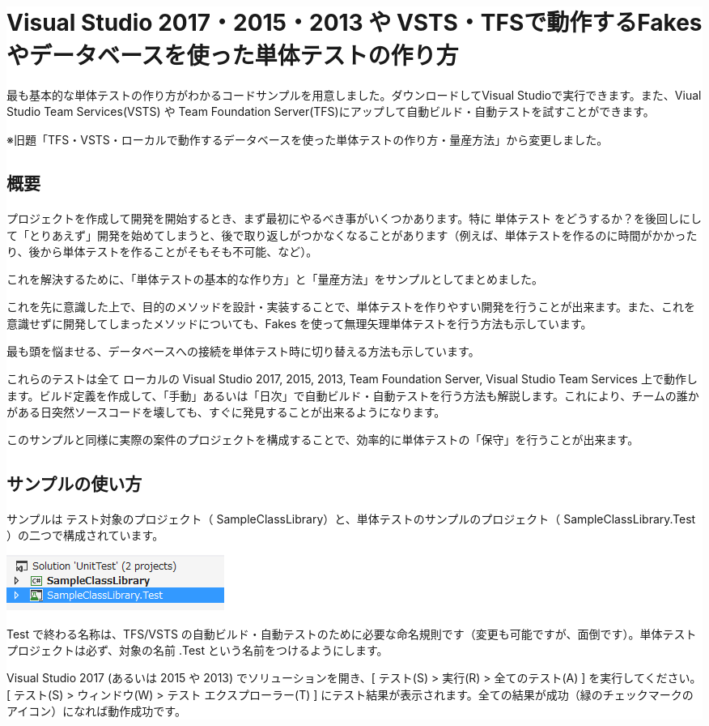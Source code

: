 # Visual Studio 2017・2015・2013 や VSTS・TFSで動作するFakesやデータベースを使った単体テストの作り方
最も基本的な単体テストの作り方がわかるコードサンプルを用意しました。ダウンロードしてVisual Studioで実行できます。また、Viual Studio Team Services(VSTS) や Team Foundation Server(TFS)にアップして自動ビルド・自動テストを試すことができます。

※旧題「TFS・VSTS・ローカルで動作するデータベースを使った単体テストの作り方・量産方法」から変更しました。

## 概要
プロジェクトを作成して開発を開始するとき、まず最初にやるべき事がいくつかあります。特に 単体テスト をどうするか？を後回しにして「とりあえず」開発を始めてしまうと、後で取り返しがつかなくなることがあります（例えば、単体テストを作るのに時間がかかったり、後から単体テストを作ることがそもそも不可能、など）。

これを解決するために、「単体テストの基本的な作り方」と「量産方法」をサンプルとしてまとめました。

これを先に意識した上で、目的のメソッドを設計・実装することで、単体テストを作りやすい開発を行うことが出来ます。また、これを意識せずに開発してしまったメソッドについても、Fakes を使って無理矢理単体テストを行う方法も示しています。

最も頭を悩ませる、データベースへの接続を単体テスト時に切り替える方法も示しています。

これらのテストは全て ローカルの Visual Studio 2017, 2015, 2013, Team Foundation Server, Visual Studio Team Services 上で動作します。ビルド定義を作成して、「手動」あるいは「日次」で自動ビルド・自動テストを行う方法も解説します。これにより、チームの誰かがある日突然ソースコードを壊しても、すぐに発見することが出来るようになります。

このサンプルと同様に実際の案件のプロジェクトを構成することで、効率的に単体テストの「保守」を行うことが出来ます。

## サンプルの使い方
サンプルは テスト対象のプロジェクト（ SampleClassLibrary）と、単体テストのサンプルのプロジェクト（ SampleClassLibrary.Test ）の二つで構成されています。

![ソリューション・プロジェクト](description/1.png)

Test で終わる名称は、TFS/VSTS の自動ビルド・自動テストのために必要な命名規則です（変更も可能ですが、面倒です）。単体テストプロジェクトは必ず、対象の名前 .Test という名前をつけるようにします。

Visual Studio 2017 (あるいは 2015 や 2013) でソリューションを開き、[ テスト(S) > 実行(R) > 全てのテスト(A) ] を実行してください。[ テスト(S) > ウィンドウ(W) > テスト エクスプローラー(T) ] にテスト結果が表示されます。全ての結果が成功（緑のチェックマークのアイコン）になれば動作成功です。
